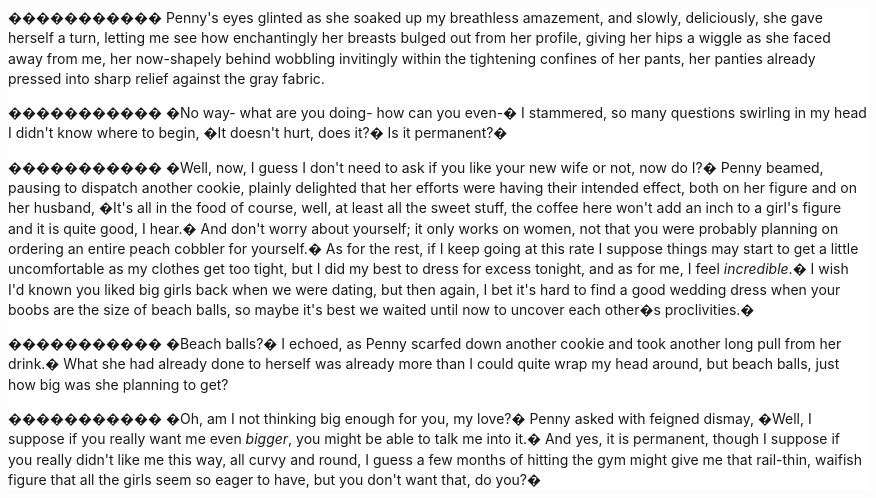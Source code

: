  


����������� Penny's eyes
glinted as she soaked up my breathless amazement, and slowly, deliciously, she
gave herself a turn, letting me see how enchantingly her breasts bulged out
from her profile, giving her hips a wiggle as she faced away from me, her now-shapely
behind wobbling invitingly within the tightening confines of her pants, her
panties already pressed into sharp relief against the gray fabric.


 


����������� �No way-
what are you doing- how can you even-� I stammered, so many questions swirling
in my head I didn't know where to begin, �It doesn't hurt, does it?� Is it permanent?�


 


����������� �Well, now,
I guess I don't need to ask if you like your new wife or not, now do I?� Penny
beamed, pausing to dispatch another cookie, plainly delighted that her efforts
were having their intended effect, both on her figure and on her husband, �It's
all in the food of course, well, at least all the sweet stuff, the coffee here
won't add an inch to a girl's figure and it is quite good, I hear.� And don't worry about yourself; it only works
on women, not that you were probably planning on ordering an entire peach
cobbler for yourself.� As for the rest,
if I keep going at this rate I suppose things may start to get a little
uncomfortable as my clothes get too tight, but I did my best to dress for
excess tonight, and as for me, I feel *incredible*.� I wish I'd known you liked big girls back
when we were dating, but then again, I bet it's hard to find a good wedding
dress when your boobs are the size of beach balls, so maybe it's best we waited
until now to uncover each other�s proclivities.�


 


����������� �Beach
balls?� I echoed, as Penny scarfed down another cookie and took another long
pull from her drink.� What she had
already done to herself was already more than I could quite wrap my head
around, but beach balls, just how big was she planning to get?


 


����������� �Oh, am I
not thinking big enough for you, my love?� Penny asked with feigned dismay,
�Well, I suppose if you really want me even *bigger*, you might be able to
talk me into it.� And yes, it is
permanent, though I suppose if you really didn't like me this way, all curvy
and round, I guess a few months of hitting the gym might give me that
rail-thin, waifish figure that all the girls seem so eager to have, but you
don't want that, do you?�

